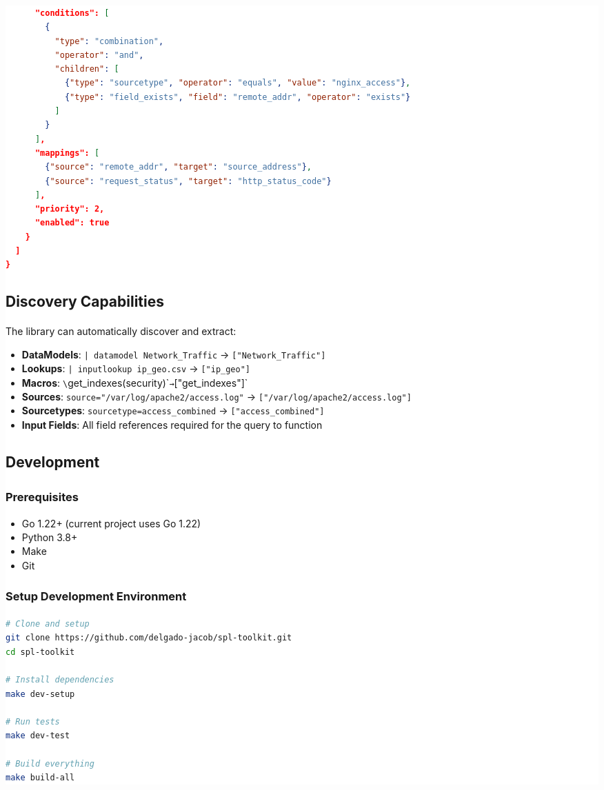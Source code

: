 ```json
      "conditions": [
        {
          "type": "combination",
          "operator": "and",
          "children": [
            {"type": "sourcetype", "operator": "equals", "value": "nginx_access"},
            {"type": "field_exists", "field": "remote_addr", "operator": "exists"}
          ]
        }
      ],
      "mappings": [
        {"source": "remote_addr", "target": "source_address"},
        {"source": "request_status", "target": "http_status_code"}
      ],
      "priority": 2,
      "enabled": true
    }
  ]
}
```

## Discovery Capabilities

The library can automatically discover and extract:

- **DataModels**: `| datamodel Network_Traffic` → `["Network_Traffic"]`
- **Lookups**: `| inputlookup ip_geo.csv` → `["ip_geo"]`
- **Macros**: `\`get_indexes(security)\`` → `["get_indexes"]`
- **Sources**: `source="/var/log/apache2/access.log"` → `["/var/log/apache2/access.log"]`
- **Sourcetypes**: `sourcetype=access_combined` → `["access_combined"]`
- **Input Fields**: All field references required for the query to function

## Development

### Prerequisites

- Go 1.22+ (current project uses Go 1.22)
- Python 3.8+
- Make
- Git

### Setup Development Environment

```bash
# Clone and setup
git clone https://github.com/delgado-jacob/spl-toolkit.git
cd spl-toolkit

# Install dependencies
make dev-setup

# Run tests
make dev-test

# Build everything
make build-all
```
